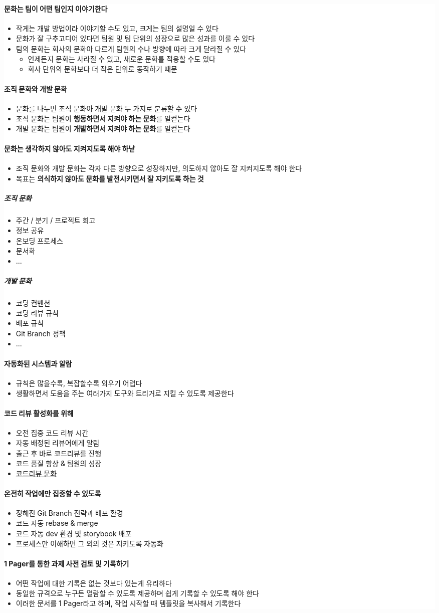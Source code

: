 #### 문화는 팀이 어떤 팀인지 이야기한다
- 작게는 개발 방법이라 이야기할 수도 있고, 크게는 팀의 설명일 수 있다
- 문화가 잘 구추고디어 있다면 팀원 및 팀 단위의 성장으로 많은 성과를 이룰 수 있다
- 팀의 문화는 회사의 문화아 다르게 팀원의 수나 방향에 따라 크게 달라질 수 있다
   - 언제든지 문화는 사라질 수 있고, 새로운 문화를 적용할 수도 있다
   - 회사 단위의 문화보다 더 작은 단위로 동작하기 때문

#### 조직 문화와 개발 문화
- 문화를 나누면 조직 문화아 개발 문화 두 가지로 분류할 수 있다
- 조직 문화는 팀원이 **행동하면서 지켜야 하는 문화**를 일컫는다
- 개발 문화는 팀원이 **개발하면서 지켜야 하는 문화**를 일컫는다

#### 문화는 생각하지 않아도 지켜지도록 해야 하낟
- 조직 문화와 개발 문화는 각자 다른 방향으로 성장하지만, 의도하지 않아도 잘 지켜지도록 해야 한다
- 목표는 **의식하지 않아도 문화를 발전시키면서 잘 지키도록 하는 것**

##### 조직 문화
- 주간 / 분기 / 프로젝트 회고
- 정보 공유
- 온보딩 프로세스
- 문서화
- ...

##### 개발 문화
- 코딩 컨벤션
- 코딩 리뷰 규칙
- 배포 규칙
- Git Branch 정책
- ...

#### 자동화된 시스템과 알람
- 규칙은 많을수록, 복잡할수록 외우기 어렵다
- 생활하면서 도움을 주는 여러가지 도구와 트리거로 지킬 수 있도록 제공한다

#### 코드 리뷰 활성화를 위해
- 오전 집중 코드 리뷰 시간
- 자동 배정된 리뷰어에게 알림
- 출근 후 바로 코드리뷰를 진행
- 코드 품질 향상 & 팀원의 성장
- [코드리뷰 문화](./08_%EC%BD%94%EB%93%9C%EB%A6%AC%EB%B7%B0.md)

#### 온전히 작업에만 집중할 수 있도록
- 정해진 Git Branch 전략과 배포 환경
- 코드 자동 rebase & merge
- 코드 자동 dev 환경 및 storybook 배포
- 프로세스만 이해하면 그 외의 것은 지키도록 자동화

#### 1 Pager를 통한 과제 사전 검토 및 기록하기
- 어떤 작업에 대한 기록은 없는 것보다 있는게 유리하다
- 동일한 규격으로 누구든 열람할 수 있도록 제공하며 쉽게 기록할 수 있도록 해야 한다
- 이러한 문서를 1 Pager라고 하며, 작업 시작할 때 템플릿을 복사해서 기록한다
